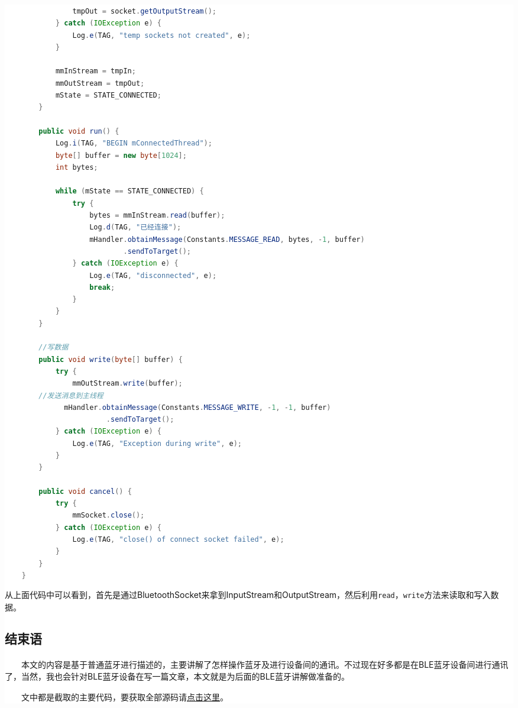 ```java
                tmpOut = socket.getOutputStream();
            } catch (IOException e) {
                Log.e(TAG, "temp sockets not created", e);
            }

            mmInStream = tmpIn;
            mmOutStream = tmpOut;
            mState = STATE_CONNECTED;
        }

        public void run() {
            Log.i(TAG, "BEGIN mConnectedThread");
            byte[] buffer = new byte[1024];
            int bytes;

            while (mState == STATE_CONNECTED) {
                try {
                    bytes = mmInStream.read(buffer);
                    Log.d(TAG, "已经连接");
                    mHandler.obtainMessage(Constants.MESSAGE_READ, bytes, -1, buffer)
                            .sendToTarget();
                } catch (IOException e) {
                    Log.e(TAG, "disconnected", e);
                    break;
                }
            }
        }

        //写数据
        public void write(byte[] buffer) {
            try {
                mmOutStream.write(buffer);
		//发送消息到主线程
              mHandler.obtainMessage(Constants.MESSAGE_WRITE, -1, -1, buffer)
                        .sendToTarget();
            } catch (IOException e) {
                Log.e(TAG, "Exception during write", e);
            }
        }

        public void cancel() {
            try {
                mmSocket.close();
            } catch (IOException e) {
                Log.e(TAG, "close() of connect socket failed", e);
            }
        }
    }
```

从上面代码中可以看到，首先是通过BluetoothSocket来拿到InputStream和OutputStream，然后利用`read`，`write`方法来读取和写入数据。

## 结束语

&emsp;&emsp;本文的内容是基于普通蓝牙进行描述的，主要讲解了怎样操作蓝牙及进行设备间的通讯。不过现在好多都是在BLE蓝牙设备间进行通讯了，当然，我也会针对BLE蓝牙设备在写一篇文章，本文就是为后面的BLE蓝牙讲解做准备的。

&emsp;&emsp;文中都是截取的主要代码，要获取全部源码请[点击这里](https://github.com/funaihui/CommonBluetooth)。

